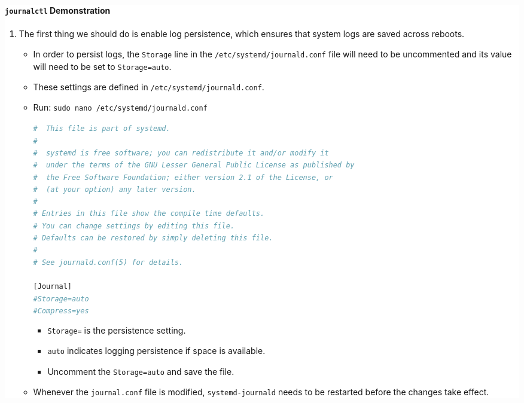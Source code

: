 #### `journalctl` Demonstration
 
1. The first thing we should do is enable log persistence, which ensures that system logs are saved across reboots.
 
   - In order to persist logs, the `Storage` line in the `/etc/systemd/journald.conf` file will need to be uncommented and its value will need to be set to `Storage=auto`.
 
   - These settings are defined in `/etc/systemd/journald.conf`.
 
   - Run: `sudo nano /etc/systemd/journald.conf`
 
      ```bash
      #  This file is part of systemd.
      #
      #  systemd is free software; you can redistribute it and/or modify it
      #  under the terms of the GNU Lesser General Public License as published by
      #  the Free Software Foundation; either version 2.1 of the License, or
      #  (at your option) any later version.
      #
      # Entries in this file show the compile time defaults.
      # You can change settings by editing this file.
      # Defaults can be restored by simply deleting this file.
      #
      # See journald.conf(5) for details.
  
      [Journal]
      #Storage=auto
      #Compress=yes
      ```
 
      - `Storage=` is the persistence setting.
 
       - `auto` indicates logging persistence if space is available.
 
      - Uncomment the `Storage=auto` and save the file.
 
   - Whenever the `journal.conf` file is modified, `systemd-journald` needs to be restarted before the changes take effect.
 